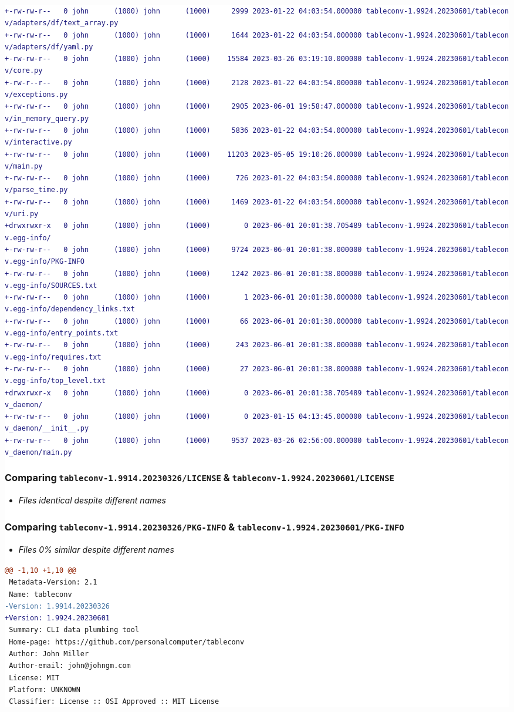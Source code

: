 ```diff
+-rw-rw-r--   0 john      (1000) john      (1000)     2999 2023-01-22 04:03:54.000000 tableconv-1.9924.20230601/tableconv/adapters/df/text_array.py
+-rw-rw-r--   0 john      (1000) john      (1000)     1644 2023-01-22 04:03:54.000000 tableconv-1.9924.20230601/tableconv/adapters/df/yaml.py
+-rw-rw-r--   0 john      (1000) john      (1000)    15584 2023-03-26 03:19:10.000000 tableconv-1.9924.20230601/tableconv/core.py
+-rw-r--r--   0 john      (1000) john      (1000)     2128 2023-01-22 04:03:54.000000 tableconv-1.9924.20230601/tableconv/exceptions.py
+-rw-rw-r--   0 john      (1000) john      (1000)     2905 2023-06-01 19:58:47.000000 tableconv-1.9924.20230601/tableconv/in_memory_query.py
+-rw-rw-r--   0 john      (1000) john      (1000)     5836 2023-01-22 04:03:54.000000 tableconv-1.9924.20230601/tableconv/interactive.py
+-rw-rw-r--   0 john      (1000) john      (1000)    11203 2023-05-05 19:10:26.000000 tableconv-1.9924.20230601/tableconv/main.py
+-rw-rw-r--   0 john      (1000) john      (1000)      726 2023-01-22 04:03:54.000000 tableconv-1.9924.20230601/tableconv/parse_time.py
+-rw-rw-r--   0 john      (1000) john      (1000)     1469 2023-01-22 04:03:54.000000 tableconv-1.9924.20230601/tableconv/uri.py
+drwxrwxr-x   0 john      (1000) john      (1000)        0 2023-06-01 20:01:38.705489 tableconv-1.9924.20230601/tableconv.egg-info/
+-rw-rw-r--   0 john      (1000) john      (1000)     9724 2023-06-01 20:01:38.000000 tableconv-1.9924.20230601/tableconv.egg-info/PKG-INFO
+-rw-rw-r--   0 john      (1000) john      (1000)     1242 2023-06-01 20:01:38.000000 tableconv-1.9924.20230601/tableconv.egg-info/SOURCES.txt
+-rw-rw-r--   0 john      (1000) john      (1000)        1 2023-06-01 20:01:38.000000 tableconv-1.9924.20230601/tableconv.egg-info/dependency_links.txt
+-rw-rw-r--   0 john      (1000) john      (1000)       66 2023-06-01 20:01:38.000000 tableconv-1.9924.20230601/tableconv.egg-info/entry_points.txt
+-rw-rw-r--   0 john      (1000) john      (1000)      243 2023-06-01 20:01:38.000000 tableconv-1.9924.20230601/tableconv.egg-info/requires.txt
+-rw-rw-r--   0 john      (1000) john      (1000)       27 2023-06-01 20:01:38.000000 tableconv-1.9924.20230601/tableconv.egg-info/top_level.txt
+drwxrwxr-x   0 john      (1000) john      (1000)        0 2023-06-01 20:01:38.705489 tableconv-1.9924.20230601/tableconv_daemon/
+-rw-rw-r--   0 john      (1000) john      (1000)        0 2023-01-15 04:13:45.000000 tableconv-1.9924.20230601/tableconv_daemon/__init__.py
+-rw-rw-r--   0 john      (1000) john      (1000)     9537 2023-03-26 02:56:00.000000 tableconv-1.9924.20230601/tableconv_daemon/main.py
```

### Comparing `tableconv-1.9914.20230326/LICENSE` & `tableconv-1.9924.20230601/LICENSE`

 * *Files identical despite different names*

### Comparing `tableconv-1.9914.20230326/PKG-INFO` & `tableconv-1.9924.20230601/PKG-INFO`

 * *Files 0% similar despite different names*

```diff
@@ -1,10 +1,10 @@
 Metadata-Version: 2.1
 Name: tableconv
-Version: 1.9914.20230326
+Version: 1.9924.20230601
 Summary: CLI data plumbing tool
 Home-page: https://github.com/personalcomputer/tableconv
 Author: John Miller
 Author-email: john@johngm.com
 License: MIT
 Platform: UNKNOWN
 Classifier: License :: OSI Approved :: MIT License
```
